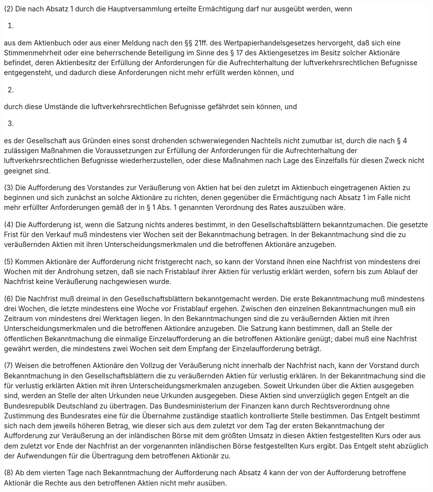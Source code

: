 (2) Die nach Absatz 1 durch die Hauptversammlung erteilte Ermächtigung darf nur ausgeübt werden, wenn

1.  
aus dem Aktienbuch oder aus einer Meldung nach den §§ 21ff. des Wertpapierhandelsgesetzes hervorgeht, daß sich eine Stimmenmehrheit oder eine beherrschende Beteiligung im Sinne des § 17 des Aktiengesetzes im Besitz solcher Aktionäre befindet, deren Aktienbesitz der Erfüllung der Anforderungen für die Aufrechterhaltung der luftverkehrsrechtlichen Befugnisse entgegensteht, und dadurch diese Anforderungen nicht mehr erfüllt werden können, und

2.  
durch diese Umstände die luftverkehrsrechtlichen Befugnisse gefährdet sein können, und

3.  
es der Gesellschaft aus Gründen eines sonst drohenden schwerwiegenden Nachteils nicht zumutbar ist, durch die nach § 4 zulässigen Maßnahmen die Voraussetzungen zur Erfüllung der Anforderungen für die Aufrechterhaltung der luftverkehrsrechtlichen Befugnisse wiederherzustellen, oder diese Maßnahmen nach Lage des Einzelfalls für diesen Zweck nicht geeignet sind.

(3) Die Aufforderung des Vorstandes zur Veräußerung von Aktien hat bei den zuletzt im Aktienbuch eingetragenen Aktien zu beginnen und sich zunächst an solche Aktionäre zu richten, denen gegenüber die Ermächtigung nach Absatz 1 im Falle nicht mehr erfüllter Anforderungen gemäß der in § 1 Abs. 1 genannten Verordnung des Rates auszuüben wäre.

(4) Die Aufforderung ist, wenn die Satzung nichts anderes bestimmt, in den Gesellschaftsblättern bekanntzumachen. Die gesetzte Frist für den Verkauf muß mindestens vier Wochen seit der Bekanntmachung betragen. In der Bekanntmachung sind die zu veräußernden Aktien mit ihren Unterscheidungsmerkmalen und die betroffenen Aktionäre anzugeben.

(5) Kommen Aktionäre der Aufforderung nicht fristgerecht nach, so kann der Vorstand ihnen eine Nachfrist von mindestens drei Wochen mit der Androhung setzen, daß sie nach Fristablauf ihrer Aktien für verlustig erklärt werden, sofern bis zum Ablauf der Nachfrist keine Veräußerung nachgewiesen wurde.

(6) Die Nachfrist muß dreimal in den Gesellschaftsblättern bekanntgemacht werden. Die erste Bekanntmachung muß mindestens drei Wochen, die letzte mindestens eine Woche vor Fristablauf ergehen. Zwischen den einzelnen Bekanntmachungen muß ein Zeitraum von mindestens drei Werktagen liegen. In den Bekanntmachungen sind die zu veräußernden Aktien mit ihren Unterscheidungsmerkmalen und die betroffenen Aktionäre anzugeben. Die Satzung kann bestimmen, daß an Stelle der öffentlichen Bekanntmachung die einmalige Einzelaufforderung an die betroffenen Aktionäre genügt; dabei muß eine Nachfrist gewährt werden, die mindestens zwei Wochen seit dem Empfang der Einzelaufforderung beträgt.

(7) Weisen die betroffenen Aktionäre den Vollzug der Veräußerung nicht innerhalb der Nachfrist nach, kann der Vorstand durch Bekanntmachung in den Gesellschaftsblättern die zu veräußernden Aktien für verlustig erklären. In der Bekanntmachung sind die für verlustig erklärten Aktien mit ihren Unterscheidungsmerkmalen anzugeben. Soweit Urkunden über die Aktien ausgegeben sind, werden an Stelle der alten Urkunden neue Urkunden ausgegeben. Diese Aktien sind unverzüglich gegen Entgelt an die Bundesrepublik Deutschland zu übertragen. Das Bundesministerium der Finanzen kann durch Rechtsverordnung ohne Zustimmung des Bundesrates eine für die Übernahme zuständige staatlich kontrollierte Stelle bestimmen. Das Entgelt bestimmt sich nach dem jeweils höheren Betrag, wie dieser sich aus dem zuletzt vor dem Tag der ersten Bekanntmachung der Aufforderung zur Veräußerung an der inländischen Börse mit dem größten Umsatz in diesen Aktien festgestellten Kurs oder aus dem zuletzt vor Ende der Nachfrist an der vorgenannten inländischen Börse festgestellten Kurs ergibt. Das Entgelt steht abzüglich der Aufwendungen für die Übertragung dem betroffenen Aktionär zu.

(8) Ab dem vierten Tage nach Bekanntmachung der Aufforderung nach Absatz 4 kann der von der Aufforderung betroffene Aktionär die Rechte aus den betroffenen Aktien nicht mehr ausüben.
